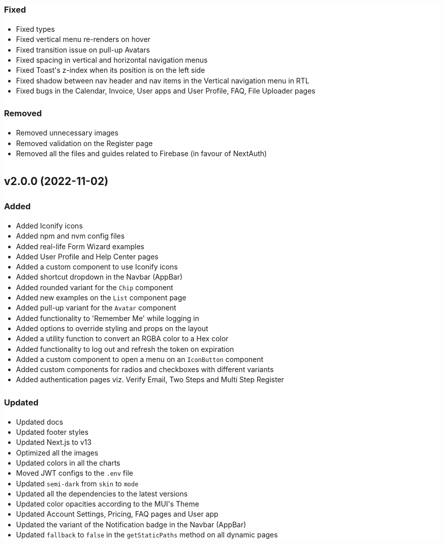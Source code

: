 ### Fixed

- Fixed types
- Fixed vertical menu re-renders on hover
- Fixed transition issue on pull-up Avatars
- Fixed spacing in vertical and horizontal navigation menus
- Fixed Toast's z-index when its position is on the left side
- Fixed shadow between nav header and nav items in the Vertical navigation menu in RTL
- Fixed bugs in the Calendar, Invoice, User apps and User Profile, FAQ, File Uploader pages

### Removed

- Removed unnecessary images
- Removed validation on the Register page
- Removed all the files and guides related to Firebase (in favour of NextAuth)

## v2.0.0 (2022-11-02)

### Added

- Added Iconify icons
- Added npm and nvm config files
- Added real-life Form Wizard examples
- Added User Profile and Help Center pages
- Added a custom component to use Iconify icons
- Added shortcut dropdown in the Navbar (AppBar)
- Added rounded variant for the `Chip` component
- Added new examples on the `List` component page
- Added pull-up variant for the `Avatar` component
- Added functionality to 'Remember Me' while logging in
- Added options to override styling and props on the layout
- Added a utility function to convert an RGBA color to a Hex color
- Added functionality to log out and refresh the token on expiration
- Added a custom component to open a menu on an `IconButton` component
- Added custom components for radios and checkboxes with different variants
- Added authentication pages viz. Verify Email, Two Steps and Multi Step Register

### Updated

- Updated docs
- Updated footer styles
- Updated Next.js to v13
- Optimized all the images
- Updated colors in all the charts
- Moved JWT configs to the `.env` file
- Updated `semi-dark` from `skin` to `mode`
- Updated all the dependencies to the latest versions
- Updated color opacities according to the MUI's Theme
- Updated Account Settings, Pricing, FAQ pages and User app
- Updated the variant of the Notification badge in the Navbar (AppBar)
- Updated `fallback` to `false` in the `getStaticPaths` method on all dynamic pages
